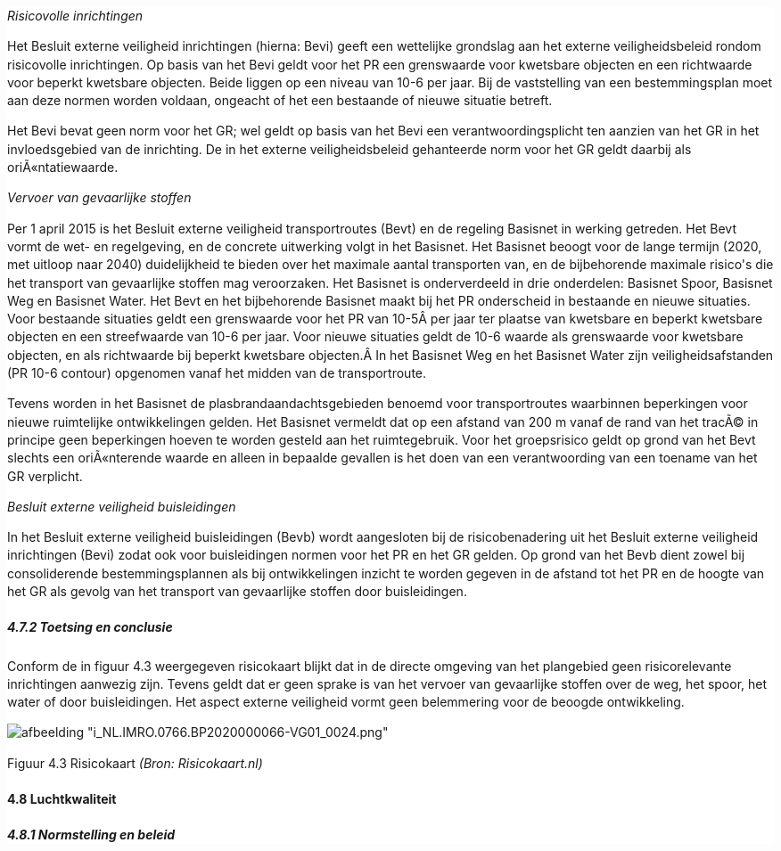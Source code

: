 *Risicovolle inrichtingen*

Het Besluit externe veiligheid inrichtingen (hierna: Bevi) geeft een wettelijke grondslag aan het externe veiligheidsbeleid rondom risicovolle inrichtingen. Op basis van het Bevi geldt voor het PR een grenswaarde voor kwetsbare objecten en een richtwaarde voor beperkt kwetsbare objecten. Beide liggen op een niveau van 10\-6 per jaar. Bij de vaststelling van een bestemmingsplan moet aan deze normen worden voldaan, ongeacht of het een bestaande of nieuwe situatie betreft.

Het Bevi bevat geen norm voor het GR; wel geldt op basis van het Bevi een verantwoordingsplicht ten aanzien van het GR in het invloedsgebied van de inrichting. De in het externe veiligheidsbeleid gehanteerde norm voor het GR geldt daarbij als oriÃ«ntatiewaarde.

*Vervoer van gevaarlijke stoffen*

Per 1 april 2015 is het Besluit externe veiligheid transportroutes (Bevt) en de regeling Basisnet in werking getreden. Het Bevt vormt de wet\- en regelgeving, en de concrete uitwerking volgt in het Basisnet. Het Basisnet beoogt voor de lange termijn (2020, met uitloop naar 2040\) duidelijkheid te bieden over het maximale aantal transporten van, en de bijbehorende maximale risico's die het transport van gevaarlijke stoffen mag veroorzaken. Het Basisnet is onderverdeeld in drie onderdelen: Basisnet Spoor, Basisnet Weg en Basisnet Water. Het Bevt en het bijbehorende Basisnet maakt bij het PR onderscheid in bestaande en nieuwe situaties. Voor bestaande situaties geldt een grenswaarde voor het PR van 10\-5Â per jaar ter plaatse van kwetsbare en beperkt kwetsbare objecten en een streefwaarde van 10\-6 per jaar. Voor nieuwe situaties geldt de 10\-6 waarde als grenswaarde voor kwetsbare objecten, en als richtwaarde bij beperkt kwetsbare objecten.Â In het Basisnet Weg en het Basisnet Water zijn veiligheidsafstanden (PR 10\-6 contour) opgenomen vanaf het midden van de transportroute.

Tevens worden in het Basisnet de plasbrandaandachtsgebieden benoemd voor transportroutes waarbinnen beperkingen voor nieuwe ruimtelijke ontwikkelingen gelden. Het Basisnet vermeldt dat op een afstand van 200 m vanaf de rand van het tracÃ© in principe geen beperkingen hoeven te worden gesteld aan het ruimtegebruik. Voor het groepsrisico geldt op grond van het Bevt slechts een oriÃ«nterende waarde en alleen in bepaalde gevallen is het doen van een verantwoording van een toename van het GR verplicht.

*Besluit externe veiligheid buisleidingen*

In het Besluit externe veiligheid buisleidingen (Bevb) wordt aangesloten bij de risicobenadering uit het Besluit externe veiligheid inrichtingen (Bevi) zodat ook voor buisleidingen normen voor het PR en het GR gelden. Op grond van het Bevb dient zowel bij consoliderende bestemmingsplannen als bij ontwikkelingen inzicht te worden gegeven in de afstand tot het PR en de hoogte van het GR als gevolg van het transport van gevaarlijke stoffen door buisleidingen.

##### 4\.7\.2 Toetsing en conclusie

Conform de in figuur 4\.3 weergegeven risicokaart blijkt dat in de directe omgeving van het plangebied geen risicorelevante inrichtingen aanwezig zijn. Tevens geldt dat er geen sprake is van het vervoer van gevaarlijke stoffen over de weg, het spoor, het water of door buisleidingen. Het aspect externe veiligheid vormt geen belemmering voor de beoogde ontwikkeling.

![afbeelding "i_NL.IMRO.0766.BP2020000066-VG01_0024.png"](i_NL.IMRO.0766.BP2020000066-VG01_0024.png)

Figuur 4\.3 Risicokaart *(Bron: Risicokaart.nl)*

#### 4\.8 Luchtkwaliteit

##### 4\.8\.1 Normstelling en beleid

